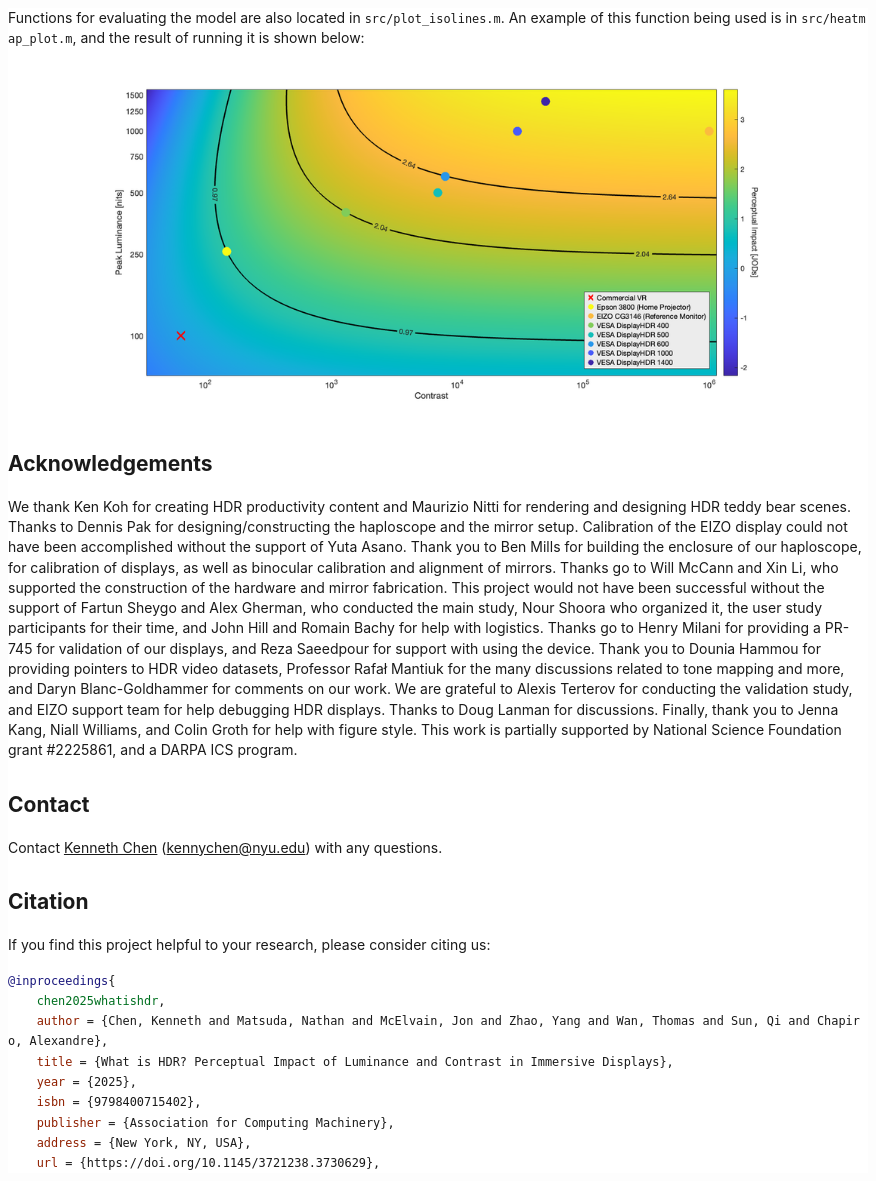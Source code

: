 Functions for evaluating the model are also located in `src/plot_isolines.m`. An example of this function being used is in `src/heatmap_plot.m`, and the result of running it is shown below: 

<div style="width: 90%; margin: 0 auto;">
<img src="assets/example_result.png" width="100%" />
</div>

## Acknowledgements
We thank Ken Koh for creating HDR productivity content and Maurizio Nitti for rendering and designing HDR teddy bear scenes. Thanks to Dennis Pak for designing/constructing the haploscope and the mirror setup. Calibration of the EIZO display could not have been accomplished without the support of Yuta Asano. Thank you to Ben Mills for building the enclosure of our haploscope, for calibration of displays, as well as binocular calibration and alignment of mirrors. Thanks go to Will McCann and Xin Li, who supported the construction of the hardware and mirror fabrication. This project would not have been successful without the support of Fartun Sheygo and Alex Gherman, who conducted the main study, Nour Shoora who organized it, the user study participants for their time, and John Hill and Romain Bachy for help with logistics. Thanks go to Henry Milani for providing a PR-745 for validation of our displays, and Reza Saeedpour for support with using the device. Thank you to Dounia Hammou for providing pointers to HDR video datasets, Professor Rafał Mantiuk for the many discussions related to tone mapping and more, and Daryn Blanc-Goldhammer for comments on our work. We are grateful to Alexis Terterov for conducting the validation study, and EIZO support team for help debugging HDR displays. Thanks to Doug Lanman for discussions. Finally, thank you to Jenna Kang, Niall Williams, and Colin Groth for help with figure style. This work is partially supported by National Science Foundation grant #2225861, and a DARPA ICS program.

## Contact
Contact [Kenneth Chen](https://kenchen10.github.io) ([kennychen@nyu.edu](mailto:kennychen@nyu.edu)) with any questions.

## Citation
If you find this project helpful to your research, please consider citing us:
```bibtex
@inproceedings{
    chen2025whatishdr,
    author = {Chen, Kenneth and Matsuda, Nathan and McElvain, Jon and Zhao, Yang and Wan, Thomas and Sun, Qi and Chapiro, Alexandre},
    title = {What is HDR? Perceptual Impact of Luminance and Contrast in Immersive Displays},
    year = {2025},
    isbn = {9798400715402},
    publisher = {Association for Computing Machinery},
    address = {New York, NY, USA},
    url = {https://doi.org/10.1145/3721238.3730629},
```
